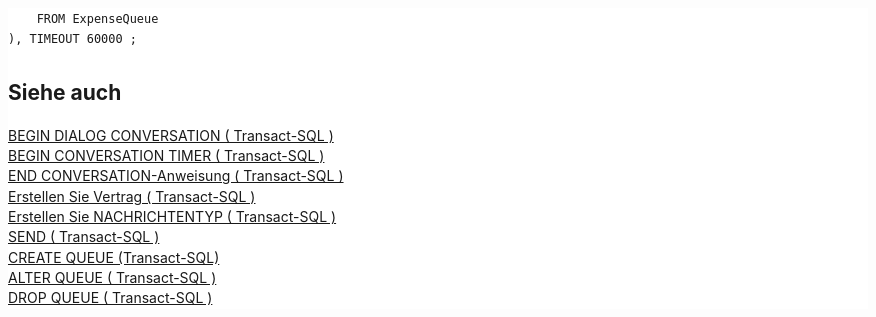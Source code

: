 ```  
    FROM ExpenseQueue   
), TIMEOUT 60000 ;  
```  
  
## <a name="see-also"></a>Siehe auch  
 [BEGIN DIALOG CONVERSATION &#40; Transact-SQL &#41;](../../t-sql/statements/begin-dialog-conversation-transact-sql.md)   
 [BEGIN CONVERSATION TIMER &#40; Transact-SQL &#41;](../../t-sql/statements/begin-conversation-timer-transact-sql.md)   
 [END CONVERSATION-Anweisung &#40; Transact-SQL &#41;](../../t-sql/statements/end-conversation-transact-sql.md)   
 [Erstellen Sie Vertrag &#40; Transact-SQL &#41;](../../t-sql/statements/create-contract-transact-sql.md)   
 [Erstellen Sie NACHRICHTENTYP &#40; Transact-SQL &#41;](../../t-sql/statements/create-message-type-transact-sql.md)   
 [SEND &#40; Transact-SQL &#41;](../../t-sql/statements/send-transact-sql.md)   
 [CREATE QUEUE &#40;Transact-SQL&#41;](../../t-sql/statements/create-queue-transact-sql.md)   
 [ALTER QUEUE &#40; Transact-SQL &#41;](../../t-sql/statements/alter-queue-transact-sql.md)   
 [DROP QUEUE &#40; Transact-SQL &#41;](../../t-sql/statements/drop-queue-transact-sql.md)  
  
  
